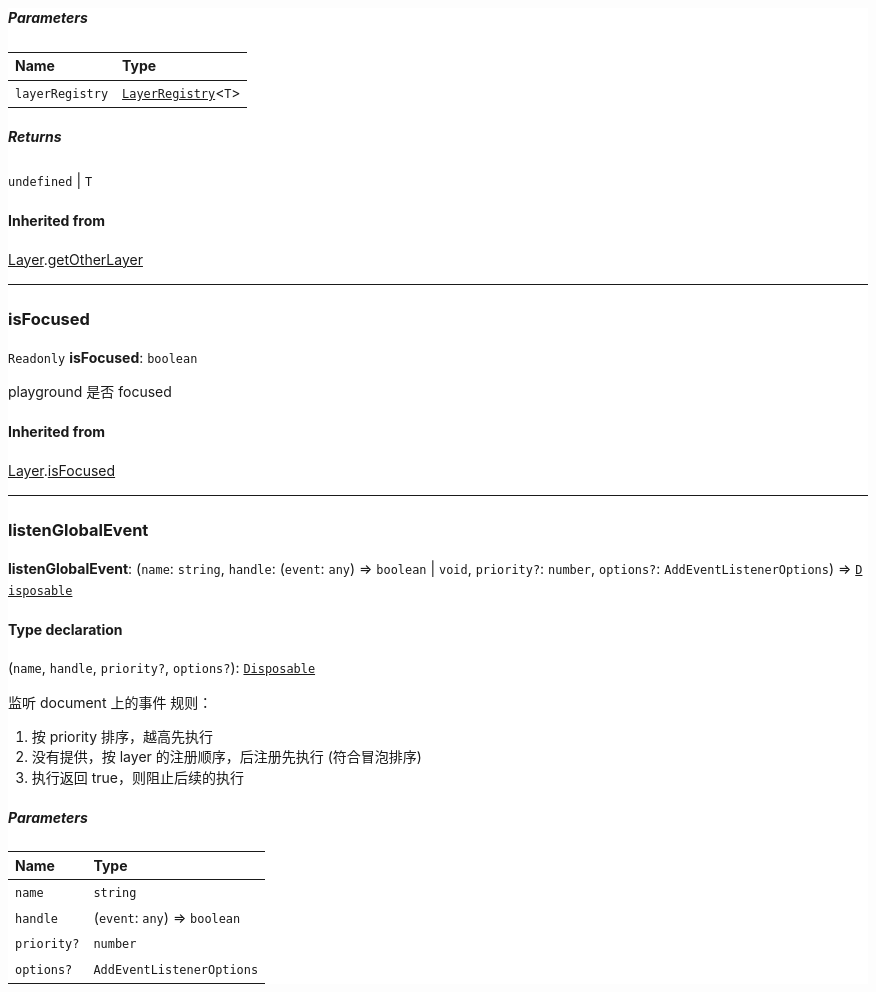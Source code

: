 ##### Parameters

| Name | Type |
| :------ | :------ |
| `layerRegistry` | [`LayerRegistry`](/en/auto-docs/editor/interfaces/LayerRegistry.md)<`T`> |

##### Returns

`undefined` | `T`

#### Inherited from

[Layer](/en/auto-docs/editor/classes/Layer.md).[getOtherLayer](/en/auto-docs/editor/classes/Layer.md#getotherlayer)

***

### isFocused

`Readonly` **isFocused**: `boolean`

playground 是否 focused

#### Inherited from

[Layer](/en/auto-docs/editor/classes/Layer.md).[isFocused](/en/auto-docs/editor/classes/Layer.md#isfocused)

***

### listenGlobalEvent

**listenGlobalEvent**: (`name`: `string`, `handle`: (`event`: `any`) => `boolean` | `void`, `priority?`: `number`, `options?`: `AddEventListenerOptions`) => [`Disposable`](/en/auto-docs/editor/interfaces/Disposable-1.md)

#### Type declaration

(`name`, `handle`, `priority?`, `options?`): [`Disposable`](/en/auto-docs/editor/interfaces/Disposable-1.md)

监听 document 上的事件
规则：

1. 按 priority 排序，越高先执行
2. 没有提供，按 layer 的注册顺序，后注册先执行 (符合冒泡排序)
3. 执行返回 true，则阻止后续的执行

##### Parameters

| Name | Type |
| :------ | :------ |
| `name` | `string` |
| `handle` | (`event`: `any`) => `boolean` | `void` |
| `priority?` | `number` |
| `options?` | `AddEventListenerOptions` |
